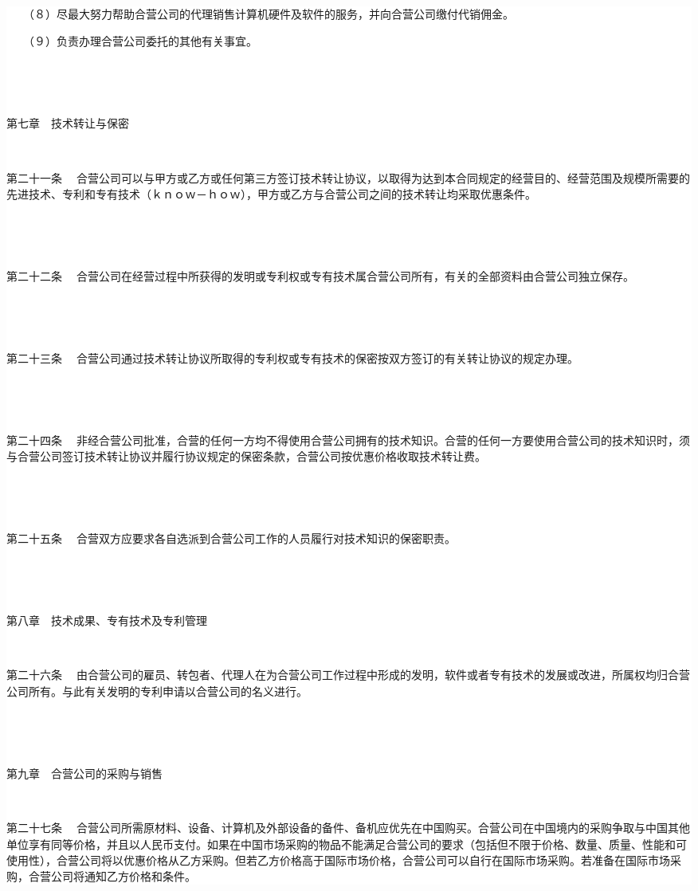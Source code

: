 　　（８）尽最大努力帮助合营公司的代理销售计算机硬件及软件的服务，并向合营公司缴付代销佣金。

　　（９）负责办理合营公司委托的其他有关事宜。

　　

　　


 第七章　技术转让与保密



　　

第二十一条
　合营公司可以与甲方或乙方或任何第三方签订技术转让协议，以取得为达到本合同规定的经营目的、经营范围及规模所需要的先进技术、专利和专有技术（ｋｎｏｗ－ｈｏｗ），甲方或乙方与合营公司之间的技术转让均采取优惠条件。

　　

　　

第二十二条
　合营公司在经营过程中所获得的发明或专利权或专有技术属合营公司所有，有关的全部资料由合营公司独立保存。

　　

　　

第二十三条
　合营公司通过技术转让协议所取得的专利权或专有技术的保密按双方签订的有关转让协议的规定办理。

　　

　　

第二十四条
　非经合营公司批准，合营的任何一方均不得使用合营公司拥有的技术知识。合营的任何一方要使用合营公司的技术知识时，须与合营公司签订技术转让协议并履行协议规定的保密条款，合营公司按优惠价格收取技术转让费。

　　

　　

第二十五条
　合营双方应要求各自选派到合营公司工作的人员履行对技术知识的保密职责。

　　

　　


 第八章　技术成果、专有技术及专利管理



　　

第二十六条
　由合营公司的雇员、转包者、代理人在为合营公司工作过程中形成的发明，软件或者专有技术的发展或改进，所属权均归合营公司所有。与此有关发明的专利申请以合营公司的名义进行。

　　

　　


 第九章　合营公司的采购与销售



　　

第二十七条
　合营公司所需原材料、设备、计算机及外部设备的备件、备机应优先在中国购买。合营公司在中国境内的采购争取与中国其他单位享有同等价格，并且以人民币支付。如果在中国市场采购的物品不能满足合营公司的要求（包括但不限于价格、数量、质量、性能和可使用性），合营公司将以优惠价格从乙方采购。但若乙方价格高于国际市场价格，合营公司可以自行在国际市场采购。若准备在国际市场采购，合营公司将通知乙方价格和条件。

